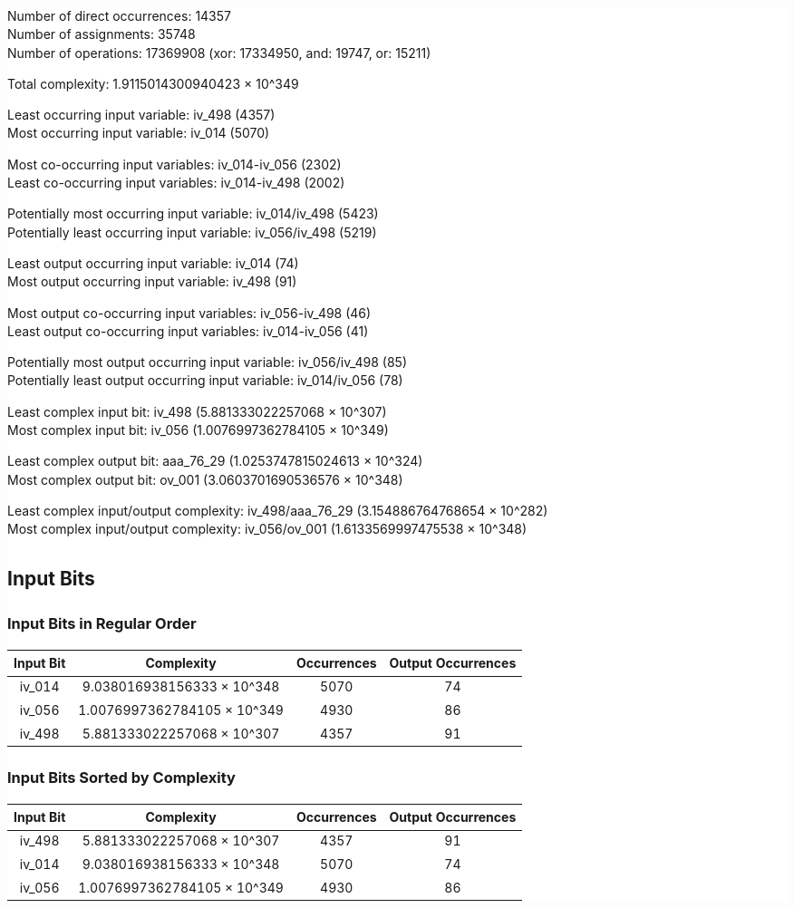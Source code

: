 Number of direct occurrences: 14357  
Number of assignments: 35748  
Number of operations: 17369908
(xor: 17334950,
and: 19747,
or: 15211)

Total complexity: 1.9115014300940423 × 10^349

Least occurring input variable: iv_498 (4357)  
Most occurring input variable: iv_014 (5070)

Most co-occurring input variables: iv_014-iv_056 (2302)  
Least co-occurring input variables: iv_014-iv_498 (2002)

Potentially most occurring input variable: iv_014/iv_498 (5423)  
Potentially least occurring input variable: iv_056/iv_498 (5219)

Least output occurring input variable: iv_014 (74)  
Most output occurring input variable: iv_498 (91)

Most output co-occurring input variables: iv_056-iv_498 (46)  
Least output co-occurring input variables: iv_014-iv_056 (41)

Potentially most output occurring input variable: iv_056/iv_498 (85)  
Potentially least output occurring input variable: iv_014/iv_056 (78)

Least complex input bit: iv_498 (5.881333022257068 × 10^307)  
Most complex input bit: iv_056 (1.0076997362784105 × 10^349)

Least complex output bit: aaa_76_29 (1.0253747815024613 × 10^324)  
Most complex output bit: ov_001 (3.0603701690536576 × 10^348)

Least complex input/output complexity: iv_498/aaa_76_29 (3.154886764768654 × 10^282)  
Most complex input/output complexity: iv_056/ov_001 (1.6133569997475538 × 10^348)

## Input Bits

### Input Bits in Regular Order

| Input Bit | Complexity | Occurrences | Output Occurrences |
|:---------:|:----------:|:-----------:|:------------------:|
| iv_014 | 9.038016938156333 × 10^348 | 5070 | 74 |
| iv_056 | 1.0076997362784105 × 10^349 | 4930 | 86 |
| iv_498 | 5.881333022257068 × 10^307 | 4357 | 91 |

### Input Bits Sorted by Complexity

| Input Bit | Complexity | Occurrences | Output Occurrences |
|:---------:|:----------:|:-----------:|:------------------:|
| iv_498 | 5.881333022257068 × 10^307 | 4357 | 91 |
| iv_014 | 9.038016938156333 × 10^348 | 5070 | 74 |
| iv_056 | 1.0076997362784105 × 10^349 | 4930 | 86 |
